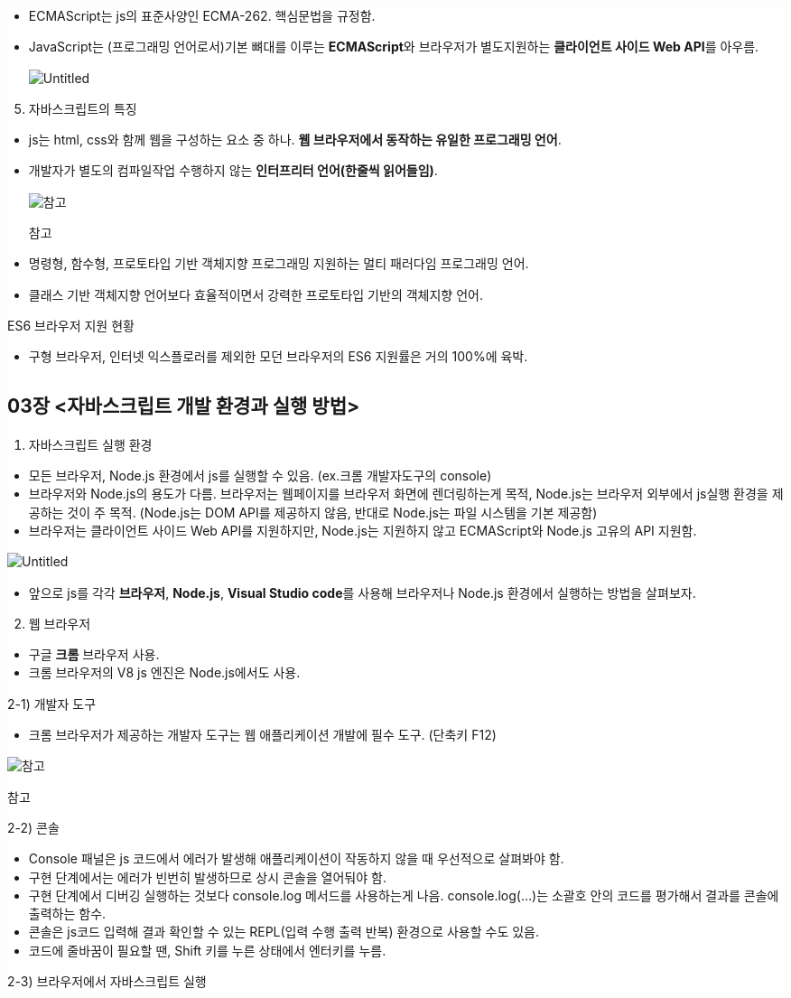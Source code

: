 - ECMAScript는 js의 표준사양인 ECMA-262. 핵심문법을 규정함.
- JavaScript는 (프로그래밍 언어로서)기본 뼈대를 이루는 **ECMAScript**와 브라우저가 별도지원하는 **클라이언트 사이드 Web API**를 아우름.
    
    ![Untitled](%E1%84%8C%E1%85%A6%E1%84%86%E1%85%A9%E1%86%A8%20%E1%84%8B%E1%85%A5%E1%86%B9%E1%84%8B%E1%85%B3%E1%86%B7%2014db91e8639c4134b4c5ed60f021c923/Untitled%201.png)
    

5) 자바스크립트의 특징

- js는 html, css와 함께 웹을 구성하는 요소 중 하나. **웹 브라우저에서 동작하는 유일한 프로그래밍 언어**.
- 개발자가 별도의 컴파일작업 수행하지 않는 **인터프리터 언어(한줄씩 읽어들임)**.
    
    ![참고](%E1%84%8C%E1%85%A6%E1%84%86%E1%85%A9%E1%86%A8%20%E1%84%8B%E1%85%A5%E1%86%B9%E1%84%8B%E1%85%B3%E1%86%B7%2014db91e8639c4134b4c5ed60f021c923/Untitled%202.png)
    
    참고
    
- 명령형, 함수형, 프로토타입 기반 객체지향 프로그래밍 지원하는 멀티 패러다임 프로그래밍 언어.
- 클래스 기반 객체지향 언어보다 효율적이면서 강력한 프로토타입 기반의 객체지향 언어.

ES6 브라우저 지원 현황

- 구형 브라우저, 인터넷 익스플로러를 제외한 모던 브라우저의 ES6 지원률은 거의 100%에 육박.

## 03장 <자바스크립트 개발 환경과 실행 방법>

1) 자바스크립트 실행 환경

- 모든 브라우저, Node.js 환경에서 js를 실행할 수 있음. (ex.크롬 개발자도구의 console)
- 브라우저와 Node.js의 용도가 다름. 브라우저는 웹페이지를 브라우저 화면에 렌더링하는게 목적, Node.js는 브라우저 외부에서 js실행 환경을 제공하는 것이 주 목적. (Node.js는 DOM API를 제공하지 않음, 반대로 Node.js는 파일 시스템을 기본 제공함)
- 브라우저는 클라이언트 사이드 Web API를 지원하지만, Node.js는 지원하지 않고 ECMAScript와 Node.js 고유의 API 지원함.

![Untitled](%E1%84%8C%E1%85%A6%E1%84%86%E1%85%A9%E1%86%A8%20%E1%84%8B%E1%85%A5%E1%86%B9%E1%84%8B%E1%85%B3%E1%86%B7%2014db91e8639c4134b4c5ed60f021c923/Untitled%203.png)

- 앞으로 js를 각각 **브라우저**, **Node.js**, **Visual Studio code**를 사용해 브라우저나 Node.js 환경에서 실행하는 방법을 살펴보자.

2) 웹 브라우저

- 구글 **크롬** 브라우저 사용.
- 크롬 브라우저의 V8 js 엔진은 Node.js에서도 사용.

2-1) 개발자 도구

- 크롬 브라우저가 제공하는 개발자 도구는 웹 애플리케이션 개발에 필수 도구. (단축키 F12)

![참고](%E1%84%8C%E1%85%A6%E1%84%86%E1%85%A9%E1%86%A8%20%E1%84%8B%E1%85%A5%E1%86%B9%E1%84%8B%E1%85%B3%E1%86%B7%2014db91e8639c4134b4c5ed60f021c923/Untitled%204.png)

참고

2-2) 콘솔

- Console 패널은 js 코드에서 에러가 발생해 애플리케이션이 작동하지 않을 때 우선적으로 살펴봐야 함.
- 구현 단계에서는 에러가 빈번히 발생하므로 상시 콘솔을 열어둬야 함.
- 구현 단계에서 디버깅 실행하는 것보다 console.log 메서드를 사용하는게 나음. console.log(…)는 소괄호 안의 코드를 평가해서 결과를 콘솔에 출력하는 함수.
- 콘솔은 js코드 입력해 결과 확인할 수 있는 REPL(입력 수행 출력 반복) 환경으로 사용할 수도 있음.
- 코드에 줄바꿈이 필요할 땐, Shift 키를 누른 상태에서 엔터키를 누름.

2-3) 브라우저에서 자바스크립트 실행
